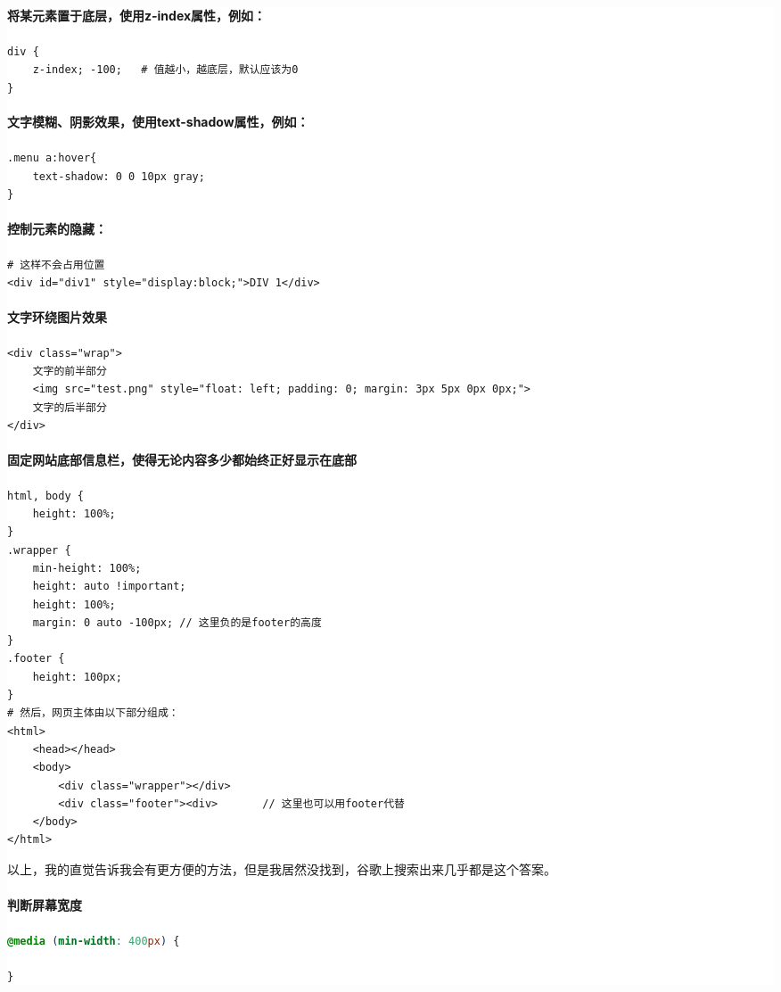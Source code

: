 #### 将某元素置于底层，使用z-index属性，例如：
	div {
		z-index; -100;   # 值越小，越底层，默认应该为0
	}

#### 文字模糊、阴影效果，使用text-shadow属性，例如：
	.menu a:hover{
		text-shadow: 0 0 10px gray;
	}

#### 控制元素的隐藏：
	# 这样不会占用位置
	<div id="div1" style="display:block;">DIV 1</div>

#### 文字环绕图片效果
	<div class="wrap">
		文字的前半部分
		<img src="test.png" style="float: left; padding: 0; margin: 3px 5px 0px 0px;">
		文字的后半部分
	</div>

#### 固定网站底部信息栏，使得无论内容多少都始终正好显示在底部
	html, body {
		height: 100%;
	}
	.wrapper {
		min-height: 100%;
		height: auto !important;
		height: 100%;
		margin: 0 auto -100px; // 这里负的是footer的高度
	}
	.footer {
		height: 100px;
	}
	# 然后，网页主体由以下部分组成：
	<html>
		<head></head>
		<body>
			<div class="wrapper"></div>
			<div class="footer"><div>       // 这里也可以用footer代替
		</body>
	</html>

以上，我的直觉告诉我会有更方便的方法，但是我居然没找到，谷歌上搜索出来几乎都是这个答案。

#### 判断屏幕宽度

```css
@media (min-width: 400px) {

}
```
